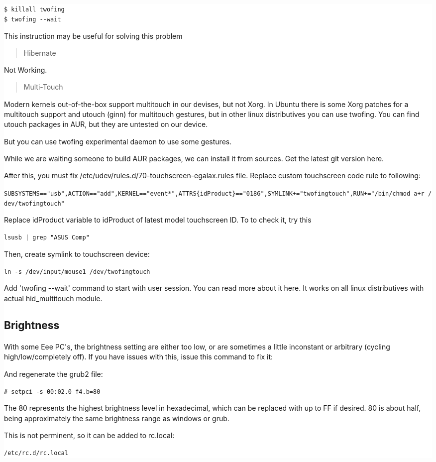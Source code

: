     $ killall twofing
    $ twofing --wait

This instruction may be useful for solving this problem

> Hibernate

Not Working.

> Multi-Touch

Modern kernels out-of-the-box support multitouch in our devises, but not
Xorg. In Ubuntu there is some Xorg patches for a multitouch support and
utouch (ginn) for multitouch gestures, but in other linux distributives
you can use twofing. You can find utouch packages in AUR, but they are
untested on our device.

But you can use twofing experimental daemon to use some gestures.

While we are waiting someone to build AUR packages, we can install it
from sources. Get the latest git version here.

After this, you must fix /etc/udev/rules.d/70-touchscreen-egalax.rules
file. Replace custom touchscreen code rule to following:

    SUBSYSTEMS=="usb",ACTION=="add",KERNEL=="event*",ATTRS{idProduct}=="0186",SYMLINK+="twofingtouch",RUN+="/bin/chmod a+r /dev/twofingtouch"

Replace idProduct variable to idProduct of latest model touchscreen ID.
To to check it, try this

    lsusb | grep "ASUS Comp"

Then, create symlink to touchscreen device:

    ln -s /dev/input/mouse1 /dev/twofingtouch

Add 'twofing --wait' command to start with user session. You can read
more about it here. It works on all linux distributives with actual
hid_multitouch module.

Brightness
----------

With some Eee PC's, the brightness setting are either too low, or are
sometimes a little inconstant or arbitrary (cycling high/low/completely
off). If you have issues with this, issue this command to fix it:

And regenerate the grub2 file:

    # setpci -s 00:02.0 f4.b=80

The 80 represents the highest brightness level in hexadecimal, which can
be replaced with up to FF if desired. 80 is about half, being
approximately the same brightness range as windows or grub.

This is not perminent, so it can be added to rc.local:

    /etc/rc.d/rc.local

